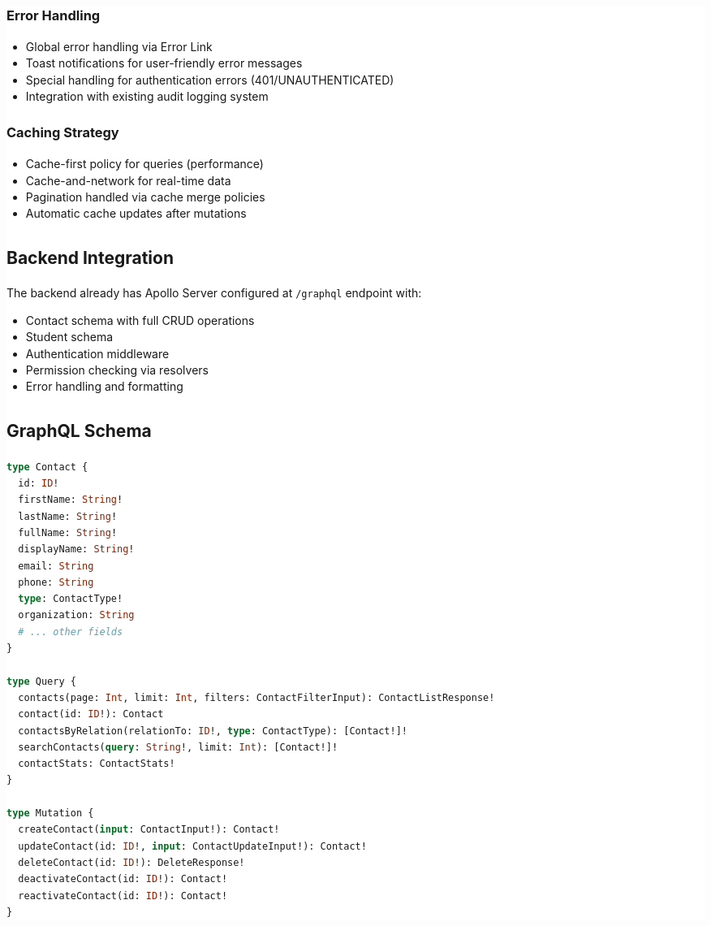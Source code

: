 ### Error Handling
- Global error handling via Error Link
- Toast notifications for user-friendly error messages
- Special handling for authentication errors (401/UNAUTHENTICATED)
- Integration with existing audit logging system

### Caching Strategy
- Cache-first policy for queries (performance)
- Cache-and-network for real-time data
- Pagination handled via cache merge policies
- Automatic cache updates after mutations

## Backend Integration

The backend already has Apollo Server configured at `/graphql` endpoint with:
- Contact schema with full CRUD operations
- Student schema
- Authentication middleware
- Permission checking via resolvers
- Error handling and formatting

## GraphQL Schema

```graphql
type Contact {
  id: ID!
  firstName: String!
  lastName: String!
  fullName: String!
  displayName: String!
  email: String
  phone: String
  type: ContactType!
  organization: String
  # ... other fields
}

type Query {
  contacts(page: Int, limit: Int, filters: ContactFilterInput): ContactListResponse!
  contact(id: ID!): Contact
  contactsByRelation(relationTo: ID!, type: ContactType): [Contact!]!
  searchContacts(query: String!, limit: Int): [Contact!]!
  contactStats: ContactStats!
}

type Mutation {
  createContact(input: ContactInput!): Contact!
  updateContact(id: ID!, input: ContactUpdateInput!): Contact!
  deleteContact(id: ID!): DeleteResponse!
  deactivateContact(id: ID!): Contact!
  reactivateContact(id: ID!): Contact!
}
```
